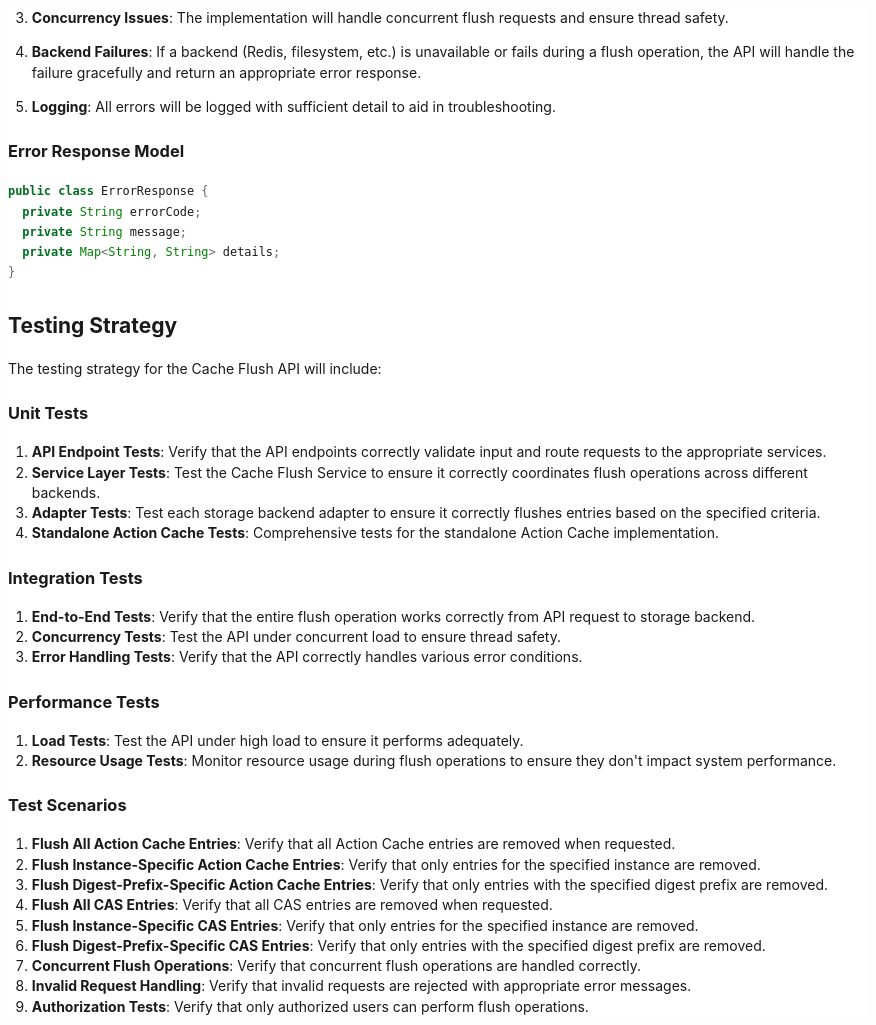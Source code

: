 3. **Concurrency Issues**: The implementation will handle concurrent flush requests and ensure thread safety.

4. **Backend Failures**: If a backend (Redis, filesystem, etc.) is unavailable or fails during a flush operation, the API will handle the failure gracefully and return an appropriate error response.

5. **Logging**: All errors will be logged with sufficient detail to aid in troubleshooting.

### Error Response Model

```java
public class ErrorResponse {
  private String errorCode;
  private String message;
  private Map<String, String> details;
}
```

## Testing Strategy

The testing strategy for the Cache Flush API will include:

### Unit Tests

1. **API Endpoint Tests**: Verify that the API endpoints correctly validate input and route requests to the appropriate services.
2. **Service Layer Tests**: Test the Cache Flush Service to ensure it correctly coordinates flush operations across different backends.
3. **Adapter Tests**: Test each storage backend adapter to ensure it correctly flushes entries based on the specified criteria.
4. **Standalone Action Cache Tests**: Comprehensive tests for the standalone Action Cache implementation.

### Integration Tests

1. **End-to-End Tests**: Verify that the entire flush operation works correctly from API request to storage backend.
2. **Concurrency Tests**: Test the API under concurrent load to ensure thread safety.
3. **Error Handling Tests**: Verify that the API correctly handles various error conditions.

### Performance Tests

1. **Load Tests**: Test the API under high load to ensure it performs adequately.
2. **Resource Usage Tests**: Monitor resource usage during flush operations to ensure they don't impact system performance.

### Test Scenarios

1. **Flush All Action Cache Entries**: Verify that all Action Cache entries are removed when requested.
2. **Flush Instance-Specific Action Cache Entries**: Verify that only entries for the specified instance are removed.
3. **Flush Digest-Prefix-Specific Action Cache Entries**: Verify that only entries with the specified digest prefix are removed.
4. **Flush All CAS Entries**: Verify that all CAS entries are removed when requested.
5. **Flush Instance-Specific CAS Entries**: Verify that only entries for the specified instance are removed.
6. **Flush Digest-Prefix-Specific CAS Entries**: Verify that only entries with the specified digest prefix are removed.
7. **Concurrent Flush Operations**: Verify that concurrent flush operations are handled correctly.
8. **Invalid Request Handling**: Verify that invalid requests are rejected with appropriate error messages.
9. **Authorization Tests**: Verify that only authorized users can perform flush operations.
